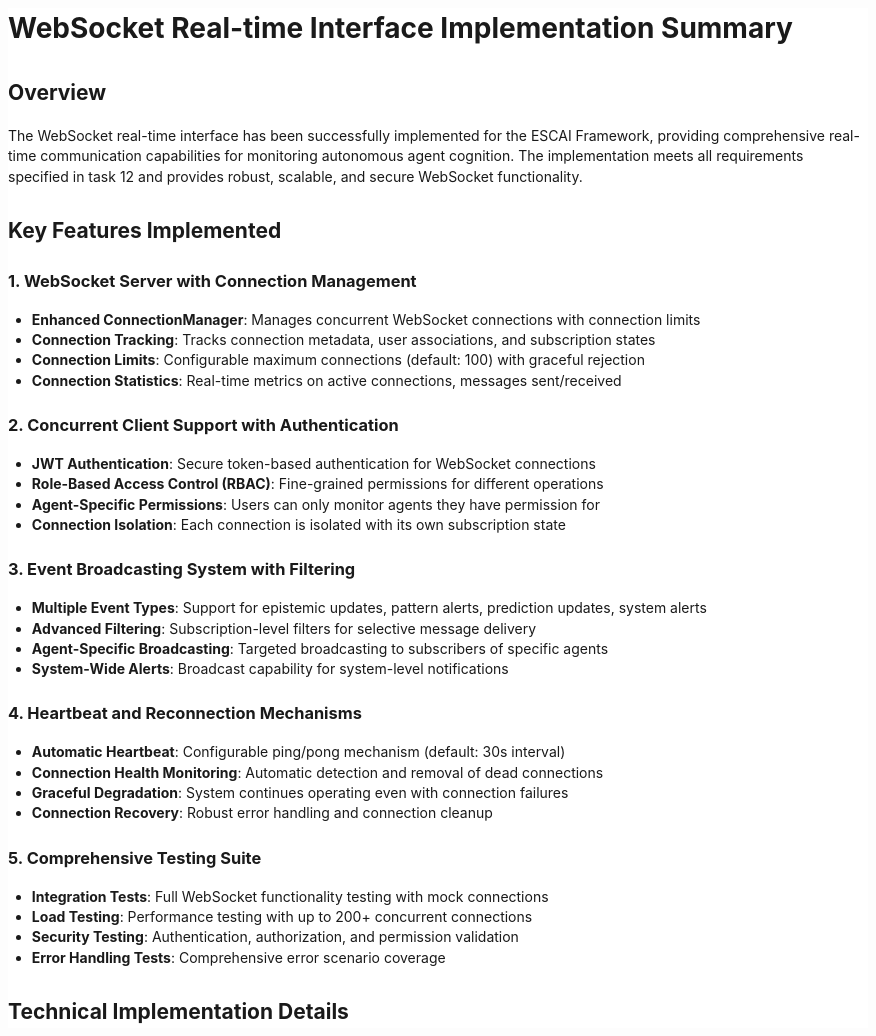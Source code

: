 # WebSocket Real-time Interface Implementation Summary

## Overview

The WebSocket real-time interface has been successfully implemented for the ESCAI Framework, providing comprehensive real-time communication capabilities for monitoring autonomous agent cognition. The implementation meets all requirements specified in task 12 and provides robust, scalable, and secure WebSocket functionality.

## Key Features Implemented

### 1. WebSocket Server with Connection Management

- **Enhanced ConnectionManager**: Manages concurrent WebSocket connections with connection limits
- **Connection Tracking**: Tracks connection metadata, user associations, and subscription states
- **Connection Limits**: Configurable maximum connections (default: 100) with graceful rejection
- **Connection Statistics**: Real-time metrics on active connections, messages sent/received

### 2. Concurrent Client Support with Authentication

- **JWT Authentication**: Secure token-based authentication for WebSocket connections
- **Role-Based Access Control (RBAC)**: Fine-grained permissions for different operations
- **Agent-Specific Permissions**: Users can only monitor agents they have permission for
- **Connection Isolation**: Each connection is isolated with its own subscription state

### 3. Event Broadcasting System with Filtering

- **Multiple Event Types**: Support for epistemic updates, pattern alerts, prediction updates, system alerts
- **Advanced Filtering**: Subscription-level filters for selective message delivery
- **Agent-Specific Broadcasting**: Targeted broadcasting to subscribers of specific agents
- **System-Wide Alerts**: Broadcast capability for system-level notifications

### 4. Heartbeat and Reconnection Mechanisms

- **Automatic Heartbeat**: Configurable ping/pong mechanism (default: 30s interval)
- **Connection Health Monitoring**: Automatic detection and removal of dead connections
- **Graceful Degradation**: System continues operating even with connection failures
- **Connection Recovery**: Robust error handling and connection cleanup

### 5. Comprehensive Testing Suite

- **Integration Tests**: Full WebSocket functionality testing with mock connections
- **Load Testing**: Performance testing with up to 200+ concurrent connections
- **Security Testing**: Authentication, authorization, and permission validation
- **Error Handling Tests**: Comprehensive error scenario coverage

## Technical Implementation Details
